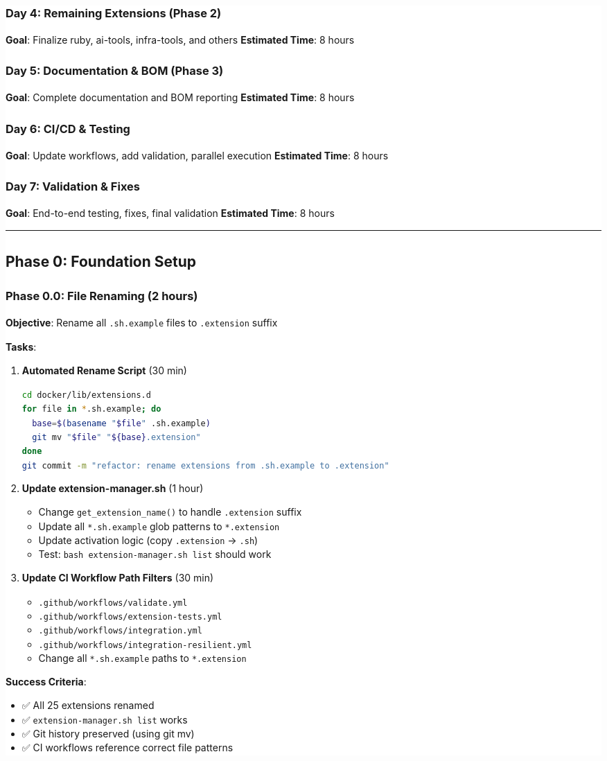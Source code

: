 ### Day 4: Remaining Extensions (Phase 2)
**Goal**: Finalize ruby, ai-tools, infra-tools, and others
**Estimated Time**: 8 hours

### Day 5: Documentation & BOM (Phase 3)
**Goal**: Complete documentation and BOM reporting
**Estimated Time**: 8 hours

### Day 6: CI/CD & Testing
**Goal**: Update workflows, add validation, parallel execution
**Estimated Time**: 8 hours

### Day 7: Validation & Fixes
**Goal**: End-to-end testing, fixes, final validation
**Estimated Time**: 8 hours

---

## Phase 0: Foundation Setup

### Phase 0.0: File Renaming (2 hours)

**Objective**: Rename all `.sh.example` files to `.extension` suffix

**Tasks**:

1. **Automated Rename Script** (30 min)
   ```bash
   cd docker/lib/extensions.d
   for file in *.sh.example; do
     base=$(basename "$file" .sh.example)
     git mv "$file" "${base}.extension"
   done
   git commit -m "refactor: rename extensions from .sh.example to .extension"
   ```

2. **Update extension-manager.sh** (1 hour)
   - Change `get_extension_name()` to handle `.extension` suffix
   - Update all `*.sh.example` glob patterns to `*.extension`
   - Update activation logic (copy `.extension` → `.sh`)
   - Test: `bash extension-manager.sh list` should work

3. **Update CI Workflow Path Filters** (30 min)
   - `.github/workflows/validate.yml`
   - `.github/workflows/extension-tests.yml`
   - `.github/workflows/integration.yml`
   - `.github/workflows/integration-resilient.yml`
   - Change all `*.sh.example` paths to `*.extension`

**Success Criteria**:
- ✅ All 25 extensions renamed
- ✅ `extension-manager.sh list` works
- ✅ Git history preserved (using git mv)
- ✅ CI workflows reference correct file patterns
